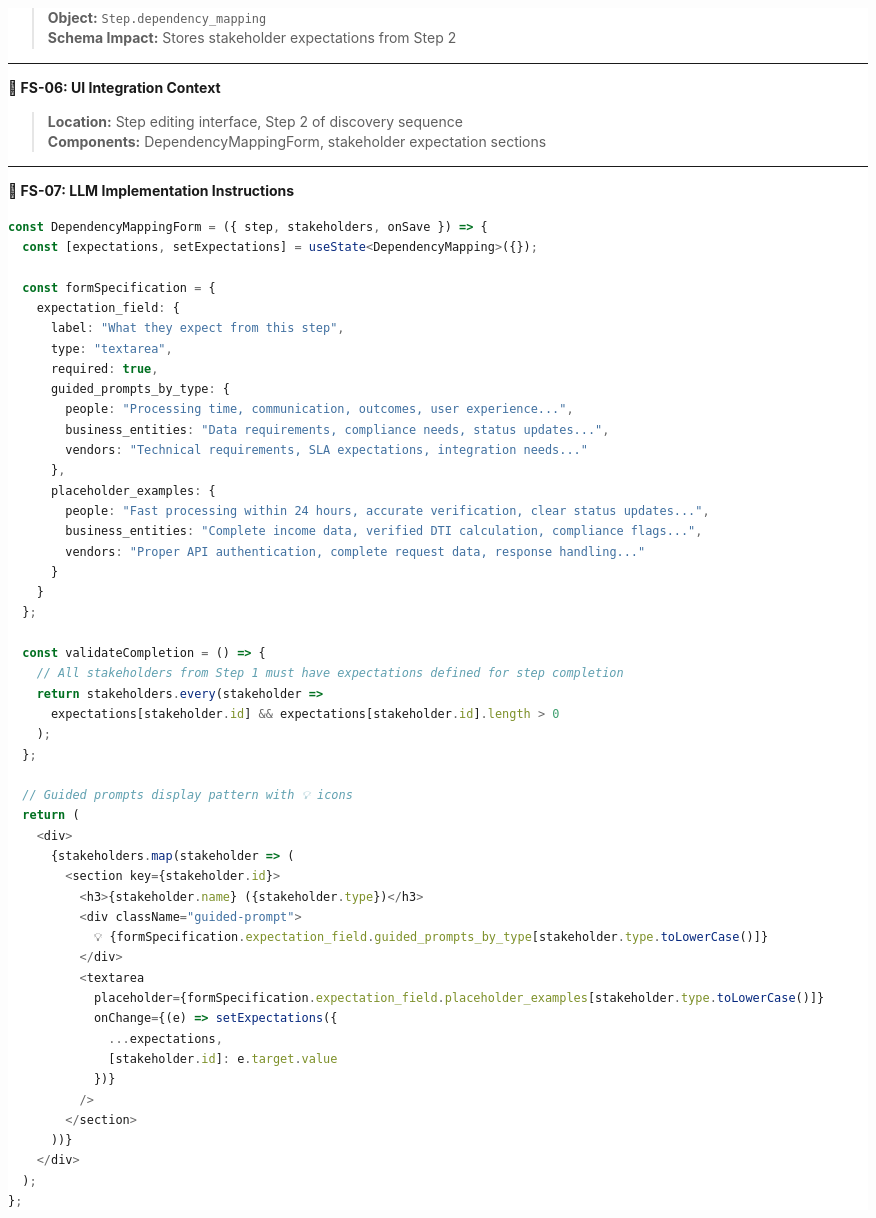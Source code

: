 > **Object:** `Step.dependency_mapping`\
> **Schema Impact:** Stores stakeholder expectations from Step 2

---

**🔖 FS-06: UI Integration Context**

> **Location:** Step editing interface, Step 2 of discovery sequence\
> **Components:** DependencyMappingForm, stakeholder expectation sections

---

**🔖 FS-07: LLM Implementation Instructions**

```typescript
const DependencyMappingForm = ({ step, stakeholders, onSave }) => {
  const [expectations, setExpectations] = useState<DependencyMapping>({});

  const formSpecification = {
    expectation_field: {
      label: "What they expect from this step",
      type: "textarea",
      required: true,
      guided_prompts_by_type: {
        people: "Processing time, communication, outcomes, user experience...",
        business_entities: "Data requirements, compliance needs, status updates...",
        vendors: "Technical requirements, SLA expectations, integration needs..."
      },
      placeholder_examples: {
        people: "Fast processing within 24 hours, accurate verification, clear status updates...",
        business_entities: "Complete income data, verified DTI calculation, compliance flags...",
        vendors: "Proper API authentication, complete request data, response handling..."
      }
    }
  };

  const validateCompletion = () => {
    // All stakeholders from Step 1 must have expectations defined for step completion
    return stakeholders.every(stakeholder => 
      expectations[stakeholder.id] && expectations[stakeholder.id].length > 0
    );
  };

  // Guided prompts display pattern with 💡 icons
  return (
    <div>
      {stakeholders.map(stakeholder => (
        <section key={stakeholder.id}>
          <h3>{stakeholder.name} ({stakeholder.type})</h3>
          <div className="guided-prompt">
            💡 {formSpecification.expectation_field.guided_prompts_by_type[stakeholder.type.toLowerCase()]}
          </div>
          <textarea
            placeholder={formSpecification.expectation_field.placeholder_examples[stakeholder.type.toLowerCase()]}
            onChange={(e) => setExpectations({
              ...expectations,
              [stakeholder.id]: e.target.value
            })}
          />
        </section>
      ))}
    </div>
  );
};
```